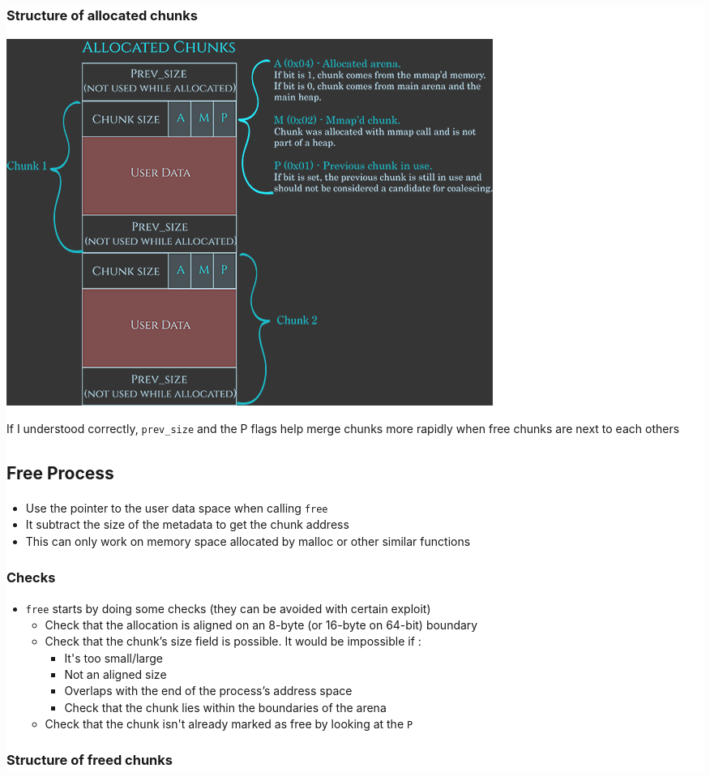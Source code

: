 ### Structure of allocated chunks

![](../.gitbook/assets/allocated_chunks.png)

If I understood correctly, `prev_size` and the P flags help merge chunks more rapidly when free chunks are next to each others

## Free Process

* Use the pointer to the user data space when calling `free`
* It subtract the size of the metadata to get the chunk address
* This can only work on memory space allocated by malloc or other similar functions

### Checks

* `free` starts by doing some checks \(they can be avoided with certain exploit\)
  * Check that the allocation is aligned on an 8-byte \(or 16-byte on 64-bit\) boundary
  * Check that the chunk’s size field is possible. It would be impossible if :
    * It's too small/large
    * Not an aligned size
    * Overlaps with the end of the process’s address space
    * Check that the chunk lies within the boundaries of the arena
  * Check that the chunk isn't already marked as free by looking at the `P`

### Structure of freed chunks
